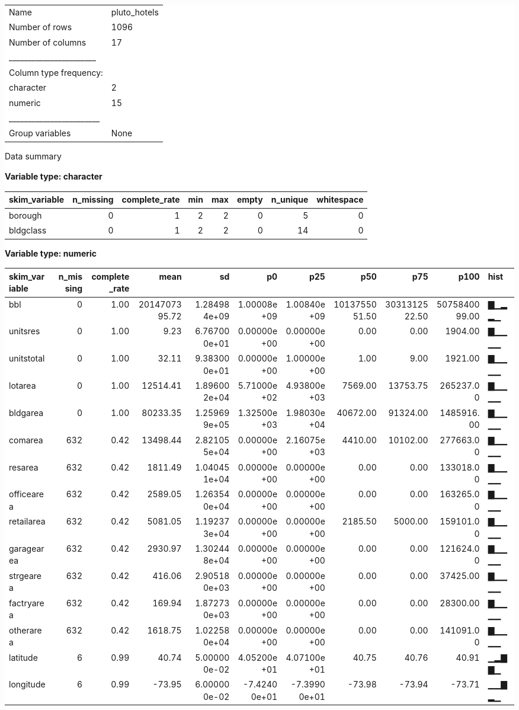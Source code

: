 |                                                  |               |
| :----------------------------------------------- | :------------ |
| Name                                             | pluto\_hotels |
| Number of rows                                   | 1096          |
| Number of columns                                | 17            |
| \_\_\_\_\_\_\_\_\_\_\_\_\_\_\_\_\_\_\_\_\_\_\_   |               |
| Column type frequency:                           |               |
| character                                        | 2             |
| numeric                                          | 15            |
| \_\_\_\_\_\_\_\_\_\_\_\_\_\_\_\_\_\_\_\_\_\_\_\_ |               |
| Group variables                                  | None          |

Data summary

**Variable type:
character**

| skim\_variable | n\_missing | complete\_rate | min | max | empty | n\_unique | whitespace |
| :------------- | ---------: | -------------: | --: | --: | ----: | --------: | ---------: |
| borough        |          0 |              1 |   2 |   2 |     0 |         5 |          0 |
| bldgclass      |          0 |              1 |   2 |   2 |     0 |        14 |          0 |

**Variable type:
numeric**

| skim\_variable | n\_missing | complete\_rate |          mean |           sd |            p0 |           p25 |           p50 |           p75 |          p100 | hist  |
| :------------- | ---------: | -------------: | ------------: | -----------: | ------------: | ------------: | ------------: | ------------: | ------------: | :---- |
| bbl            |          0 |           1.00 | 2014707395.72 | 1.284984e+09 |   1.00008e+09 |   1.00840e+09 | 1013755051.50 | 3031312522.50 | 5075840099.00 | ▇▁▂▂▁ |
| unitsres       |          0 |           1.00 |          9.23 | 6.767000e+01 |   0.00000e+00 |   0.00000e+00 |          0.00 |          0.00 |       1904.00 | ▇▁▁▁▁ |
| unitstotal     |          0 |           1.00 |         32.11 | 9.383000e+01 |   0.00000e+00 |   1.00000e+00 |          1.00 |          9.00 |       1921.00 | ▇▁▁▁▁ |
| lotarea        |          0 |           1.00 |      12514.41 | 1.896002e+04 |   5.71000e+02 |   4.93800e+03 |       7569.00 |      13753.75 |     265237.00 | ▇▁▁▁▁ |
| bldgarea       |          0 |           1.00 |      80233.35 | 1.259699e+05 |   1.32500e+03 |   1.98030e+04 |      40672.00 |      91324.00 |    1485916.00 | ▇▁▁▁▁ |
| comarea        |        632 |           0.42 |      13498.44 | 2.821055e+04 |   0.00000e+00 |   2.16075e+03 |       4410.00 |      10102.00 |     277663.00 | ▇▁▁▁▁ |
| resarea        |        632 |           0.42 |       1811.49 | 1.040451e+04 |   0.00000e+00 |   0.00000e+00 |          0.00 |          0.00 |     133018.00 | ▇▁▁▁▁ |
| officearea     |        632 |           0.42 |       2589.05 | 1.263540e+04 |   0.00000e+00 |   0.00000e+00 |          0.00 |          0.00 |     163265.00 | ▇▁▁▁▁ |
| retailarea     |        632 |           0.42 |       5081.05 | 1.192373e+04 |   0.00000e+00 |   0.00000e+00 |       2185.50 |       5000.00 |     159101.00 | ▇▁▁▁▁ |
| garagearea     |        632 |           0.42 |       2930.97 | 1.302448e+04 |   0.00000e+00 |   0.00000e+00 |          0.00 |          0.00 |     121624.00 | ▇▁▁▁▁ |
| strgearea      |        632 |           0.42 |        416.06 | 2.905180e+03 |   0.00000e+00 |   0.00000e+00 |          0.00 |          0.00 |      37425.00 | ▇▁▁▁▁ |
| factryarea     |        632 |           0.42 |        169.94 | 1.872730e+03 |   0.00000e+00 |   0.00000e+00 |          0.00 |          0.00 |      28300.00 | ▇▁▁▁▁ |
| otherarea      |        632 |           0.42 |       1618.75 | 1.022580e+04 |   0.00000e+00 |   0.00000e+00 |          0.00 |          0.00 |     141091.00 | ▇▁▁▁▁ |
| latitude       |          6 |           0.99 |         40.74 | 5.000000e-02 |   4.05200e+01 |   4.07100e+01 |         40.75 |         40.76 |         40.91 | ▁▂▇▇▁ |
| longitude      |          6 |           0.99 |       \-73.95 | 6.000000e-02 | \-7.42400e+01 | \-7.39900e+01 |       \-73.98 |       \-73.94 |       \-73.71 | ▁▁▇▂▁ |
